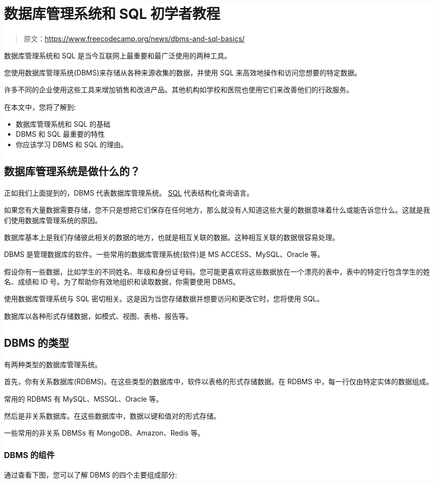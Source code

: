 # 数据库管理系统和 SQL 初学者教程

> 原文：<https://www.freecodecamp.org/news/dbms-and-sql-basics/>

数据库管理系统和 SQL 是当今互联网上最重要和最广泛使用的两种工具。

您使用数据库管理系统(DBMS)来存储从各种来源收集的数据，并使用 SQL 来高效地操作和访问您想要的特定数据。

许多不同的企业使用这些工具来增加销售和改进产品。其他机构如学校和医院也使用它们来改善他们的行政服务。

在本文中，您将了解到:

*   数据库管理系统和 SQL 的基础
*   DBMS 和 SQL 最重要的特性
*   你应该学习 DBMS 和 SQL 的理由。

## 数据库管理系统是做什么的？

正如我们上面提到的，DBMS 代表数据库管理系统。 [SQL](https://www.freecodecamp.org/news/learn-sql-free-relational-database-courses-for-beginners/) 代表结构化查询语言。

如果您有大量数据需要存储，您不只是想把它们保存在任何地方，那么就没有人知道这些大量的数据意味着什么或能告诉您什么。这就是我们使用数据库管理系统的原因。

数据库基本上是我们存储彼此相关的数据的地方，也就是相互关联的数据。这种相互关联的数据很容易处理。

DBMS 是管理数据库的软件。一些常用的数据库管理系统(软件)是 MS ACCESS、MySQL、Oracle 等。

假设你有一些数据，比如学生的不同姓名、年级和身份证号码。您可能更喜欢将这些数据放在一个漂亮的表中，表中的特定行包含学生的姓名、成绩和 ID 号。为了帮助你有效地组织和读取数据，你需要使用 DBMS。

使用数据库管理系统与 SQL 密切相关。这是因为当您存储数据并想要访问和更改它时，您将使用 SQL。

数据库以各种形式存储数据，如模式、视图、表格、报告等。

## DBMS 的类型

有两种类型的数据库管理系统。

首先，你有关系数据库(RDBMS)。在这些类型的数据库中，软件以表格的形式存储数据。在 RDBMS 中，每一行仅由特定实体的数据组成。

常用的 RDBMS 有 MySQL、MSSQL、Oracle 等。

然后是非关系数据库。在这些数据库中，数据以键和值对的形式存储。

一些常用的非关系 DBMSs 有 MongoDB、Amazon、Redis 等。

### DBMS 的组件

通过查看下图，您可以了解 DBMS 的四个主要组成部分:

